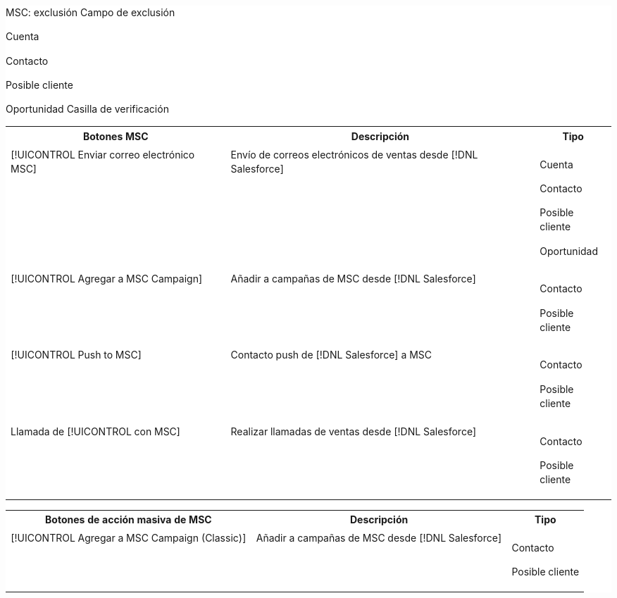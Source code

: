  </tr>
 <tr>
  <td>MSC: exclusión</td>
  <td>Campo de exclusión</td>
  <td>
  <p>Cuenta 
  <p>Contacto 
  <p>Posible cliente 
  <p>Oportunidad</td>
  <td>Casilla de verificación</td>
 </tr>
</table>

<table>
 <tr>
  <th>Botones MSC</th>
  <th>Descripción</th>
  <th>Tipo</th>
 </tr>
 <tr>
  <td>[!UICONTROL Enviar correo electrónico MSC]</td>
  <td>Envío de correos electrónicos de ventas desde [!DNL Salesforce]</td>
  <td>
  <p>Cuenta 
  <p>Contacto 
  <p>Posible cliente 
  <p>Oportunidad</td>
 </tr>
 <tr>
  <td>[!UICONTROL Agregar a MSC Campaign]</td>
  <td>Añadir a campañas de MSC desde [!DNL Salesforce]</td>
  <td>
  <p>Contacto
  <p>Posible cliente</td>
 </tr>
 <tr>
  <td>[!UICONTROL Push to MSC]</td>
  <td>Contacto push de [!DNL Salesforce] a MSC</td>
  <td>
  <p>Contacto
  <p>Posible cliente</td>
 </tr>
 <tr>
  <td>Llamada de [!UICONTROL con MSC]</td>
  <td>Realizar llamadas de ventas desde [!DNL Salesforce]</td>
  <td>
  <p>Contacto
  <p>Posible cliente</td>
 </tr>
</table>

<table>
 <tr>
  <th>Botones de acción masiva de MSC</th>
  <th>Descripción</th>
  <th>Tipo</th>
 </tr>
 <tr>
  <td>[!UICONTROL Agregar a MSC Campaign (Classic)]</td>
  <td>Añadir a campañas de MSC desde [!DNL Salesforce]</td>
  <td>
  <p>Contacto
  <p>Posible cliente</td>
 </tr>